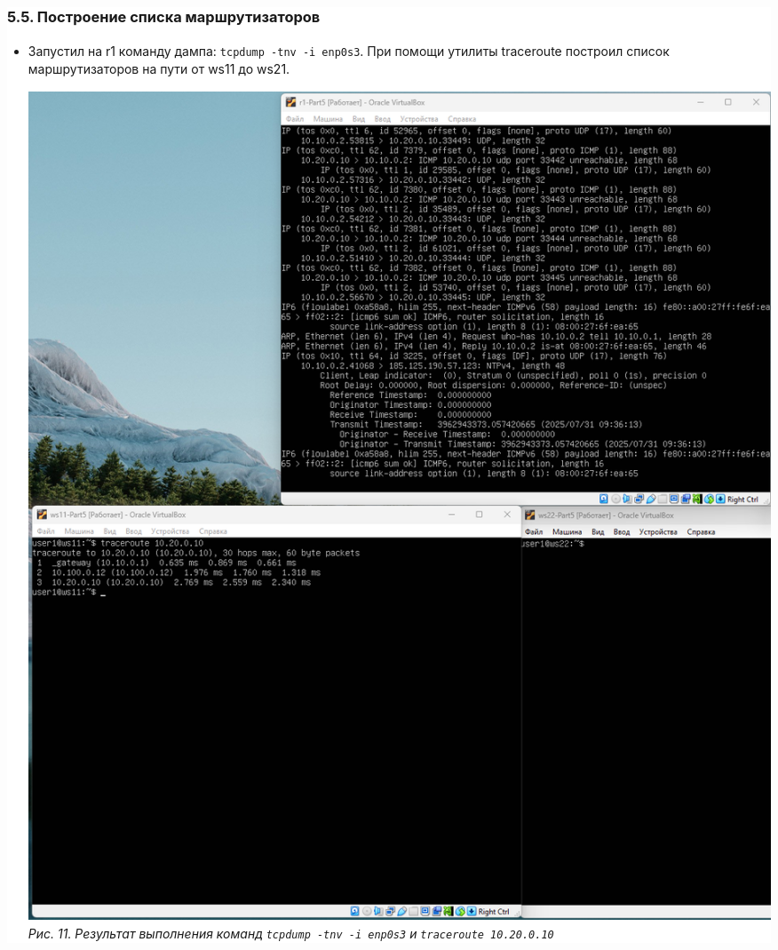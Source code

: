 ### 5.5. Построение списка маршрутизаторов ###

- Запустил на r1 команду дампа: `tcpdump -tnv -i enp0s3`. При помощи утилиты traceroute построил список маршрутизаторов на пути от ws11 до ws21.

    ![](Screenshot_5_5.5_1.png)  
    *Рис. 11. Результат выполнения команд `tcpdump -tnv -i enp0s3` и `traceroute 10.20.0.10`*  
